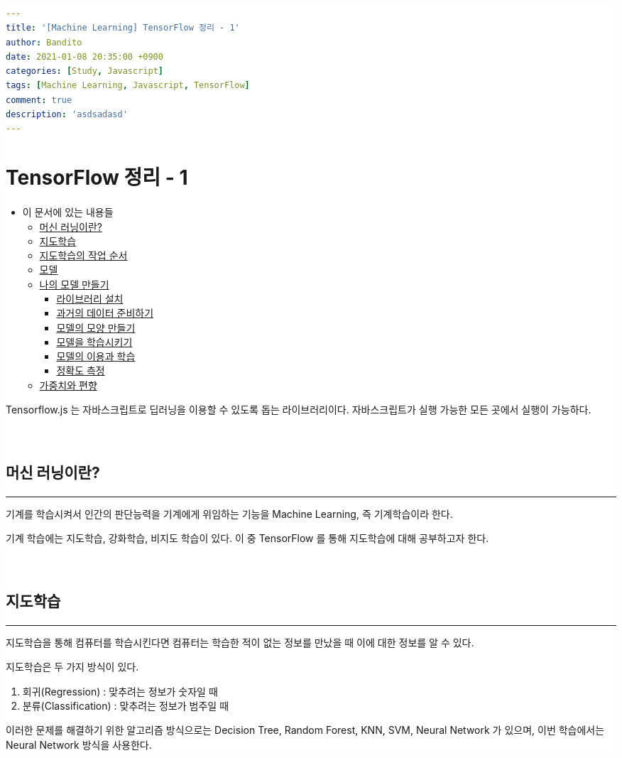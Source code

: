 ```yaml
---
title: '[Machine Learning] TensorFlow 정리 - 1'
author: Bandito
date: 2021-01-08 20:35:00 +0900
categories: [Study, Javascript]
tags: [Machine Learning, Javascript, TensorFlow]
comment: true
description: 'asdsadasd'
---
```


# TensorFlow 정리 - 1

+ 이 문서에 있는 내용들
    - [머신 러닝이란?](#머신-러닝이란?)
    - [지도학습](#지도학습)
    - [지도학습의 작업 순서](#지도학습의-작업-순서)
    - [모델](#모델)
    - [나의 모델 만들기](#나의-모델-만들기)
        + [라이브러리 설치](#라이브러리-설치)
        + [과거의 데이터 준비하기](#과거의-데이터-준비하기)
        + [모델의 모양 만들기](#모델의-모양-만들기)
        + [모델을 학습시키기](#모델을-학습시키기)
        + [모델의 이용과 학습](#모델의-이용과-학습)
        + [정확도 측정](#정확도-측정)
    - [가중치와 편향](#가중치와-편향)


Tensorflow.js 는 자바스크립트로 딥러닝을 이용할 수 있도록 돕는 라이브러리이다. 자바스크립트가 실행 가능한 모든 곳에서 실행이 가능하다. 

<br/>

## 머신 러닝이란? 
***

기계를 학습시켜서 인간의 판단능력을 기계에게 위임하는 기능을 Machine Learning, 즉 기계학습이라 한다.    

기계 학습에는 지도학습, 강화학습, 비지도 학습이 있다. 이 중 TensorFlow 를 통해 지도학습에 대해 공부하고자 한다.   

<br/>

## 지도학습 
***

지도학습을 통해 컴퓨터를 학습시킨다면 컴퓨터는 학습한 적이 없는 정보를 만났을 때 이에 대한 정보를 알 수 있다.   

지도학습은 두 가지 방식이 있다.
1. 회귀(Regression) : 맞추려는 정보가 숫자일 때
2. 분류(Classification) : 맞추려는 정보가 범주일 때 

이러한 문제를 해결하기 위한 알고리즘 방식으로는 Decision Tree, Random Forest, KNN, SVM, Neural Network 가 있으며, 이번 학습에서는 Neural Network 방식을 사용한다.    
